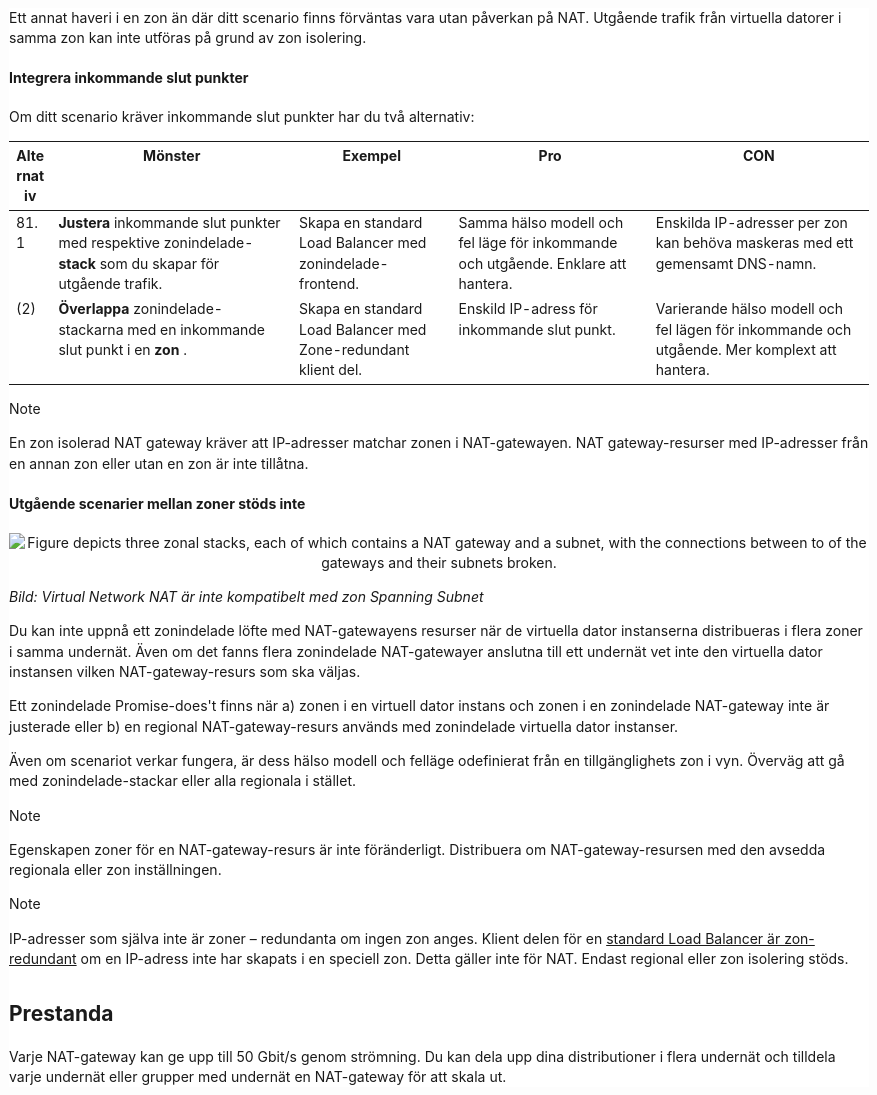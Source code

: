 Ett annat haveri i en zon än där ditt scenario finns förväntas vara utan påverkan på NAT. Utgående trafik från virtuella datorer i samma zon kan inte utföras på grund av zon isolering.  

#### <a name="integrating-inbound-endpoints"></a>Integrera inkommande slut punkter

Om ditt scenario kräver inkommande slut punkter har du två alternativ:

| Alternativ | Mönster | Exempel | Pro | CON |
|---|---|---|---|---|
| 81.1 | **Justera** inkommande slut punkter med respektive zonindelade- **stack** som du skapar för utgående trafik. | Skapa en standard Load Balancer med zonindelade-frontend. | Samma hälso modell och fel läge för inkommande och utgående. Enklare att hantera. | Enskilda IP-adresser per zon kan behöva maskeras med ett gemensamt DNS-namn. |
| (2) | **Överlappa** zonindelade-stackarna med en inkommande slut punkt i en **zon** . | Skapa en standard Load Balancer med Zone-redundant klient del. | Enskild IP-adress för inkommande slut punkt. | Varierande hälso modell och fel lägen för inkommande och utgående.  Mer komplext att hantera. |

>[!NOTE]
> En zon isolerad NAT gateway kräver att IP-adresser matchar zonen i NAT-gatewayen. NAT gateway-resurser med IP-adresser från en annan zon eller utan en zon är inte tillåtna.

#### <a name="cross-zone-outbound-scenarios-not-supported"></a>Utgående scenarier mellan zoner stöds inte

<p align="center">
  <img src="media/nat-overview/az-directions2.svg" alt="Figure depicts three zonal stacks, each of which contains a NAT gateway and a subnet, with the connections between to of the gateways and their subnets broken." width="425" title="Virtual Network NAT är inte kompatibelt med zon Spanning Subnet">
</p>

*Bild: Virtual Network NAT är inte kompatibelt med zon Spanning Subnet*

Du kan inte uppnå ett zonindelade löfte med NAT-gatewayens resurser när de virtuella dator instanserna distribueras i flera zoner i samma undernät.   Även om det fanns flera zonindelade NAT-gatewayer anslutna till ett undernät vet inte den virtuella dator instansen vilken NAT-gateway-resurs som ska väljas.

Ett zonindelade Promise-does't finns när a) zonen i en virtuell dator instans och zonen i en zonindelade NAT-gateway inte är justerade eller b) en regional NAT-gateway-resurs används med zonindelade virtuella dator instanser.

Även om scenariot verkar fungera, är dess hälso modell och felläge odefinierat från en tillgänglighets zon i vyn. Överväg att gå med zonindelade-stackar eller alla regionala i stället.

>[!NOTE]
>Egenskapen zoner för en NAT-gateway-resurs är inte föränderligt.  Distribuera om NAT-gateway-resursen med den avsedda regionala eller zon inställningen.

>[!NOTE] 
>IP-adresser som själva inte är zoner – redundanta om ingen zon anges.  Klient delen för en [standard Load Balancer är zon-redundant](../load-balancer/load-balancer-standard-availability-zones.md) om en IP-adress inte har skapats i en speciell zon.  Detta gäller inte för NAT.  Endast regional eller zon isolering stöds.

## <a name="performance"></a>Prestanda

Varje NAT-gateway kan ge upp till 50 Gbit/s genom strömning. Du kan dela upp dina distributioner i flera undernät och tilldela varje undernät eller grupper med undernät en NAT-gateway för att skala ut.
